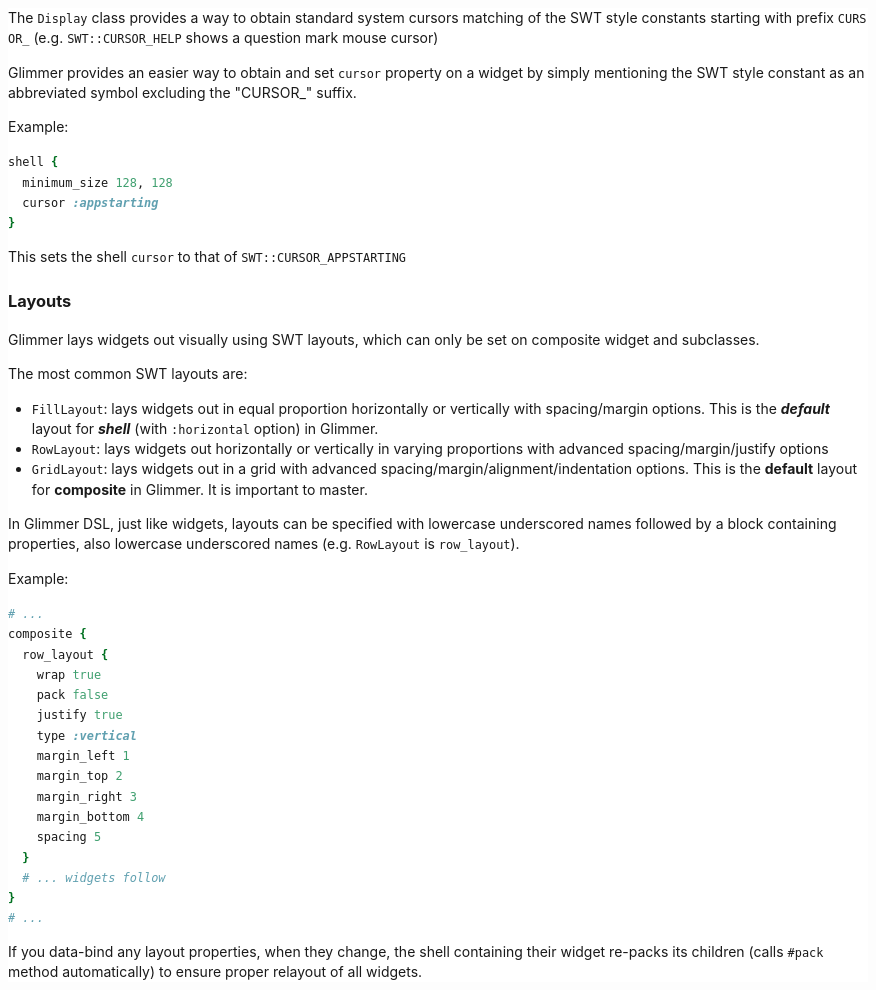 The `Display` class provides a way to obtain standard system cursors matching of the SWT style constants starting with prefix `CURSOR_` (e.g. `SWT::CURSOR_HELP` shows a question mark mouse cursor)

Glimmer provides an easier way to obtain and set `cursor` property on a widget by simply mentioning the SWT style constant as an abbreviated symbol excluding the "CURSOR_" suffix.

Example:

```ruby
shell {
  minimum_size 128, 128                        
  cursor :appstarting
}
```

This sets the shell `cursor` to that of `SWT::CURSOR_APPSTARTING`

### Layouts

Glimmer lays widgets out visually using SWT layouts, which can only be set on composite widget and subclasses.

The most common SWT layouts are:
- `FillLayout`: lays widgets out in equal proportion horizontally or vertically with spacing/margin options. This is the ***default*** layout for ***shell*** (with `:horizontal` option) in Glimmer.
- `RowLayout`: lays widgets out horizontally or vertically in varying proportions with advanced spacing/margin/justify options
- `GridLayout`: lays widgets out in a grid with advanced spacing/margin/alignment/indentation options. This is the **default** layout for **composite** in Glimmer. It is important to master.

In Glimmer DSL, just like widgets, layouts can be specified with lowercase underscored names followed by a block containing properties, also lowercase underscored names (e.g. `RowLayout` is `row_layout`).

Example:

```ruby
# ...
composite {
  row_layout {
    wrap true
    pack false
    justify true
    type :vertical
    margin_left 1
    margin_top 2
    margin_right 3
    margin_bottom 4
    spacing 5
  }
  # ... widgets follow
}
# ...
```

If you data-bind any layout properties, when they change, the shell containing their widget re-packs its children (calls `#pack` method automatically) to ensure proper relayout of all widgets.
